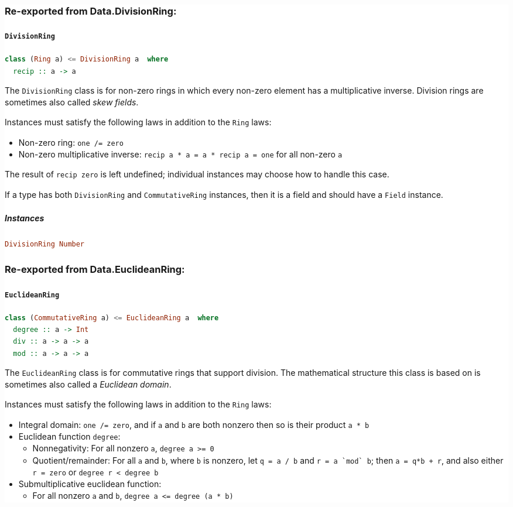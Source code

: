 ### Re-exported from Data.DivisionRing:

#### `DivisionRing`

``` purescript
class (Ring a) <= DivisionRing a  where
  recip :: a -> a
```

The `DivisionRing` class is for non-zero rings in which every non-zero
element has a multiplicative inverse. Division rings are sometimes also
called *skew fields*.

Instances must satisfy the following laws in addition to the `Ring` laws:

- Non-zero ring: `one /= zero`
- Non-zero multiplicative inverse: `recip a * a = a * recip a = one` for
  all non-zero `a`

The result of `recip zero` is left undefined; individual instances may
choose how to handle this case.

If a type has both `DivisionRing` and `CommutativeRing` instances, then
it is a field and should have a `Field` instance.

##### Instances
``` purescript
DivisionRing Number
```

### Re-exported from Data.EuclideanRing:

#### `EuclideanRing`

``` purescript
class (CommutativeRing a) <= EuclideanRing a  where
  degree :: a -> Int
  div :: a -> a -> a
  mod :: a -> a -> a
```

The `EuclideanRing` class is for commutative rings that support division.
The mathematical structure this class is based on is sometimes also called
a *Euclidean domain*.

Instances must satisfy the following laws in addition to the `Ring`
laws:

- Integral domain: `one /= zero`, and if `a` and `b` are both nonzero then
  so is their product `a * b`
- Euclidean function `degree`:
  - Nonnegativity: For all nonzero `a`, `degree a >= 0`
  - Quotient/remainder: For all `a` and `b`, where `b` is nonzero,
    let `q = a / b` and ``r = a `mod` b``; then `a = q*b + r`, and also
    either `r = zero` or `degree r < degree b`
- Submultiplicative euclidean function:
  - For all nonzero `a` and `b`, `degree a <= degree (a * b)`
